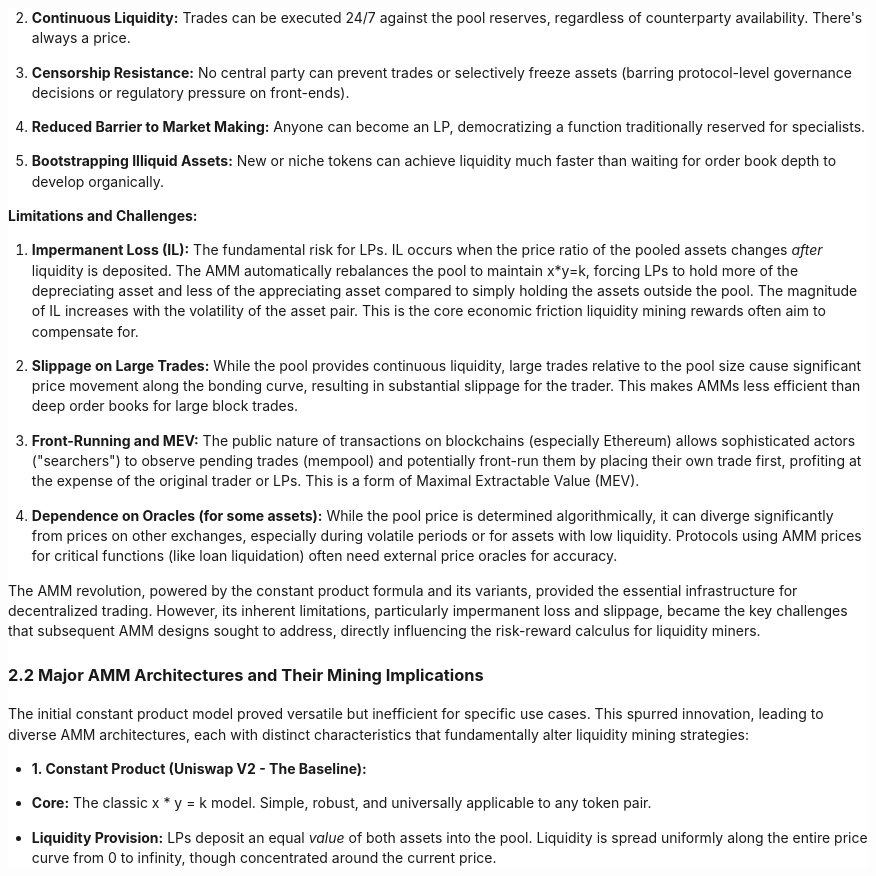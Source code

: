 2.  **Continuous Liquidity:** Trades can be executed 24/7 against the pool reserves, regardless of counterparty availability. There's always a price.

3.  **Censorship Resistance:** No central party can prevent trades or selectively freeze assets (barring protocol-level governance decisions or regulatory pressure on front-ends).

4.  **Reduced Barrier to Market Making:** Anyone can become an LP, democratizing a function traditionally reserved for specialists.

5.  **Bootstrapping Illiquid Assets:** New or niche tokens can achieve liquidity much faster than waiting for order book depth to develop organically.

**Limitations and Challenges:**

1.  **Impermanent Loss (IL):** The fundamental risk for LPs. IL occurs when the price ratio of the pooled assets changes *after* liquidity is deposited. The AMM automatically rebalances the pool to maintain x*y=k, forcing LPs to hold more of the depreciating asset and less of the appreciating asset compared to simply holding the assets outside the pool. The magnitude of IL increases with the volatility of the asset pair. This is the core economic friction liquidity mining rewards often aim to compensate for.

2.  **Slippage on Large Trades:** While the pool provides continuous liquidity, large trades relative to the pool size cause significant price movement along the bonding curve, resulting in substantial slippage for the trader. This makes AMMs less efficient than deep order books for large block trades.

3.  **Front-Running and MEV:** The public nature of transactions on blockchains (especially Ethereum) allows sophisticated actors ("searchers") to observe pending trades (mempool) and potentially front-run them by placing their own trade first, profiting at the expense of the original trader or LPs. This is a form of Maximal Extractable Value (MEV).

4.  **Dependence on Oracles (for some assets):** While the pool price is determined algorithmically, it can diverge significantly from prices on other exchanges, especially during volatile periods or for assets with low liquidity. Protocols using AMM prices for critical functions (like loan liquidation) often need external price oracles for accuracy.

The AMM revolution, powered by the constant product formula and its variants, provided the essential infrastructure for decentralized trading. However, its inherent limitations, particularly impermanent loss and slippage, became the key challenges that subsequent AMM designs sought to address, directly influencing the risk-reward calculus for liquidity miners.

### 2.2 Major AMM Architectures and Their Mining Implications

The initial constant product model proved versatile but inefficient for specific use cases. This spurred innovation, leading to diverse AMM architectures, each with distinct characteristics that fundamentally alter liquidity mining strategies:

*   **1. Constant Product (Uniswap V2 - The Baseline):**

*   **Core:** The classic x * y = k model. Simple, robust, and universally applicable to any token pair.

*   **Liquidity Provision:** LPs deposit an equal *value* of both assets into the pool. Liquidity is spread uniformly along the entire price curve from 0 to infinity, though concentrated around the current price.
